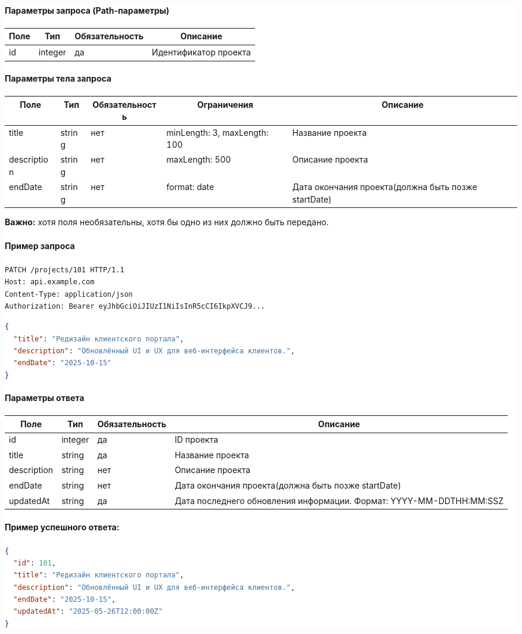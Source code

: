 #### Параметры запроса (Path-параметры)
|Поле|Тип|Обязательность|Описание|
|---|---|---------------|--------|
|id| integer| да | Идентификатор проекта|

#### Параметры тела запроса
|Поле|Тип|Обязательность| Ограничения| Описание|
|---|---|---------------|------|------|
| title| 	string | нет |minLength: 3, maxLength: 100| Название проекта|
|description| string | нет |maxLength: 500|  Описание проекта|
|endDate| string | нет |format: date| Дата окончания проекта(должна быть позже startDate)|
**Важно:** хотя поля необязательны, хотя бы одно из них должно быть передано.

#### Пример запроса
```http
PATCH /projects/101 HTTP/1.1
Host: api.example.com
Content-Type: application/json
Authorization: Bearer eyJhbGciOiJIUzI1NiIsInR5cCI6IkpXVCJ9...
```
```json
{
  "title": "Редизайн клиентского портала",
  "description": "Обновлённый UI и UX для веб-интерфейса клиентов.",
  "endDate": "2025-10-15"
}
```

#### Параметры ответа
|Поле|Тип|Обязательность|Описание|
|---|---|---------------|--------|
|id| integer | да| ID проекта|
|title| 	string | да | Название проекта|
|description| string | нет| Описание проекта|
|endDate| string | нет|  Дата окончания проекта(должна быть позже startDate)|
|updatedAt| string | да | Дата последнего обновления информации. Формат: YYYY-MM-DDTHH:MM:SSZ |

#### Пример успешного ответа: 
```json
{
  "id": 101,
  "title": "Редизайн клиентского портала",
  "description": "Обновлённый UI и UX для веб-интерфейса клиентов.",
  "endDate": "2025-10-15",
  "updatedAt": "2025-05-26T12:00:00Z"
}
```
